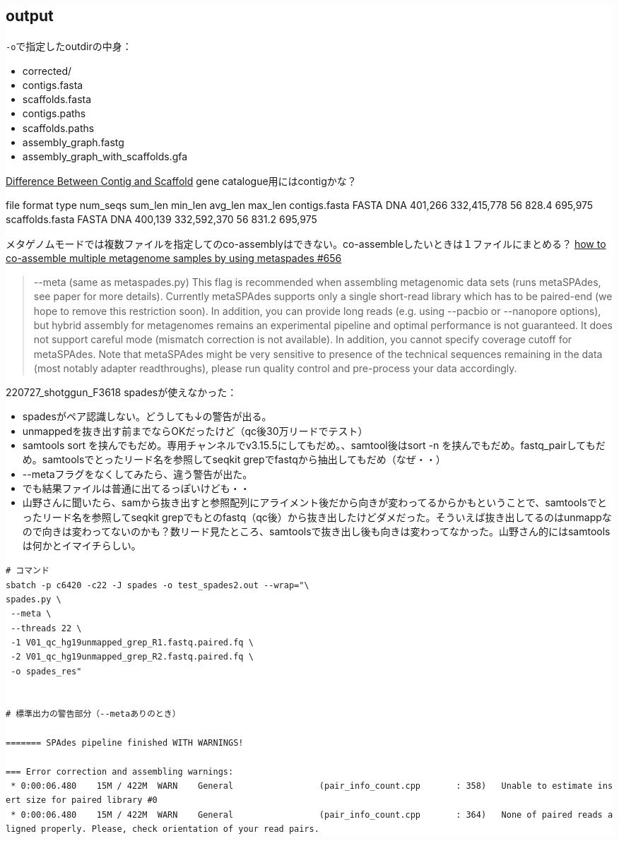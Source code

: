 
## output

`-o`で指定したoutdirの中身：
- corrected/
- contigs.fasta
- scaffolds.fasta
- contigs.paths
- scaffolds.paths
- assembly_graph.fastg
- assembly_graph_with_scaffolds.gfa

[Difference Between Contig and Scaffold](https://www.differencebetween.com/difference-between-contig-and-scaffold/)
gene catalogue用にはcontigかな？

file             format  type  num_seqs      sum_len  min_len  avg_len  max_len
contigs.fasta    FASTA   DNA    401,266  332,415,778       56    828.4  695,975
scaffolds.fasta  FASTA   DNA    400,139  332,592,370       56    831.2  695,975


メタゲノムモードでは複数ファイルを指定してのco-assemblyはできない。co-assembleしたいときは１ファイルにまとめる？
[how to co-assemble multiple metagenome samples by using metaspades #656](https://github.com/ablab/spades/issues/656)

> --meta (same as metaspades.py) This flag is recommended when assembling metagenomic data sets (runs metaSPAdes, see paper for more details). Currently metaSPAdes supports only a single short-read library which has to be paired-end (we hope to remove this restriction soon). In addition, you can provide long reads (e.g. using --pacbio or --nanopore options), but hybrid assembly for metagenomes remains an experimental pipeline and optimal performance is not guaranteed. It does not support careful mode (mismatch correction is not available). In addition, you cannot specify coverage cutoff for metaSPAdes. Note that metaSPAdes might be very sensitive to presence of the technical sequences remaining in the data (most notably adapter readthroughs), please run quality control and pre-process your data accordingly.



220727_shotggun_F3618 spadesが使えなかった：
- spadesがペア認識しない。どうしても↓の警告が出る。
- unmappedを抜き出す前までならOKだったけど（qc後30万リードでテスト）
- samtools sort を挟んでもだめ。専用チャンネルでv3.15.5にしてもだめ。、samtool後はsort -n を挟んでもだめ。fastq_pairしてもだめ。samtoolsでとったリード名を参照してseqkit grepでfastqから抽出してもだめ（なぜ・・）
- --metaフラグをなくしてみたら、違う警告が出た。
- でも結果ファイルは普通に出てるっぽいけども・・
- 山野さんに聞いたら、samから抜き出すと参照配列にアライメント後だから向きが変わってるからかもということで、samtoolsでとったリード名を参照してseqkit grepでもとのfastq（qc後）から抜き出したけどダメだった。そういえば抜き出してるのはunmappなので向きは変わってないのかも？数リード見たところ、samtoolsで抜き出し後も向きは変わってなかった。山野さん的にはsamtoolsは何かとイマイチらしい。

```
# コマンド
sbatch -p c6420 -c22 -J spades -o test_spades2.out --wrap="\
spades.py \
 --meta \
 --threads 22 \
 -1 V01_qc_hg19unmapped_grep_R1.fastq.paired.fq \
 -2 V01_qc_hg19unmapped_grep_R2.fastq.paired.fq \
 -o spades_res"


# 標準出力の警告部分（--metaありのとき）

======= SPAdes pipeline finished WITH WARNINGS!

=== Error correction and assembling warnings:
 * 0:00:06.480    15M / 422M  WARN    General                 (pair_info_count.cpp       : 358)   Unable to estimate insert size for paired library #0
 * 0:00:06.480    15M / 422M  WARN    General                 (pair_info_count.cpp       : 364)   None of paired reads aligned properly. Please, check orientation of your read pairs.
```